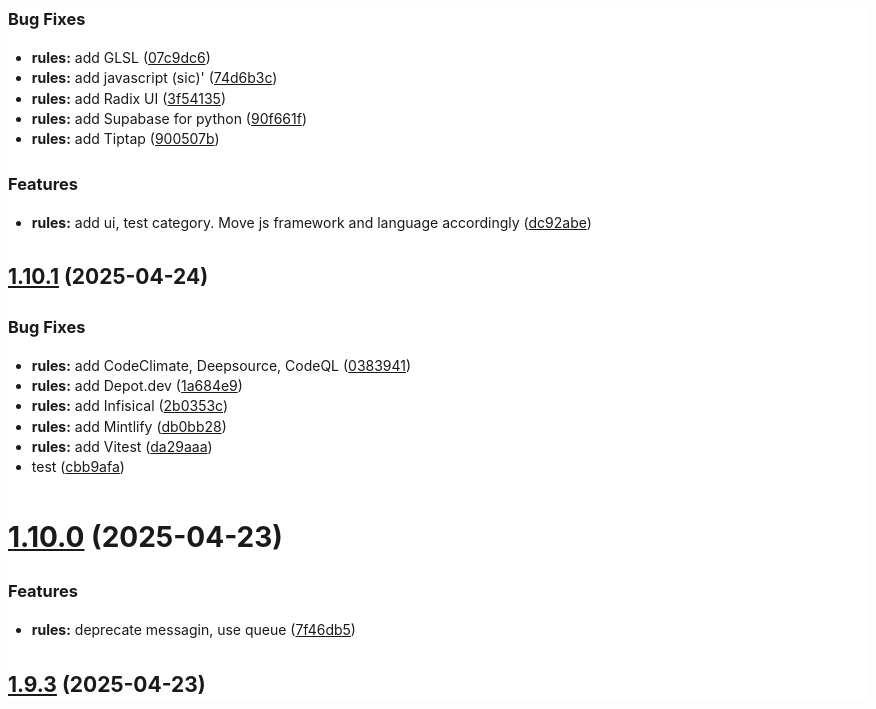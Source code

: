 
### Bug Fixes

* **rules:** add GLSL ([07c9dc6](https://github.com/specfy/stack-analyser/commit/07c9dc6a7394f8e472f2ed36813ce829fd63258c))
* **rules:** add javascript (sic)' ([74d6b3c](https://github.com/specfy/stack-analyser/commit/74d6b3cf6a0295d397d026002e8bd5cb75fe937a))
* **rules:** add Radix UI ([3f54135](https://github.com/specfy/stack-analyser/commit/3f54135eca5cdf347295cecef59a8fe80c8a5f6b))
* **rules:** add Supabase for python ([90f661f](https://github.com/specfy/stack-analyser/commit/90f661f564f4f722ba1a03294421cf7228352fb1))
* **rules:** add Tiptap ([900507b](https://github.com/specfy/stack-analyser/commit/900507bf62f61adf24ca150dc842bf3ee2ea157c))


### Features

* **rules:** add ui, test category. Move js framework and language accordingly ([dc92abe](https://github.com/specfy/stack-analyser/commit/dc92abeaa42957969668264c377c903d55ff8101))

## [1.10.1](https://github.com/specfy/stack-analyser/compare/v1.10.0...v1.10.1) (2025-04-24)


### Bug Fixes

* **rules:** add CodeClimate, Deepsource, CodeQL ([0383941](https://github.com/specfy/stack-analyser/commit/0383941697102a24d060825df0e8bfe3336d1e0b))
* **rules:** add Depot.dev ([1a684e9](https://github.com/specfy/stack-analyser/commit/1a684e920b8b7018e8e311d8a31c7c752b6548bc))
* **rules:** add Infisical ([2b0353c](https://github.com/specfy/stack-analyser/commit/2b0353cd909d3c882c3eb6839dcbfa3cd4ca8d66))
* **rules:** add Mintlify ([db0bb28](https://github.com/specfy/stack-analyser/commit/db0bb2892cb4d4d16479a1ba2c9c01f3ec32eb47))
* **rules:** add Vitest ([da29aaa](https://github.com/specfy/stack-analyser/commit/da29aaa9bb6a83045b733c06b0448548eaa2fb91))
* test ([cbb9afa](https://github.com/specfy/stack-analyser/commit/cbb9afaf28051b5938e5cf98277d06fb79eac6a3))

# [1.10.0](https://github.com/specfy/stack-analyser/compare/v1.9.3...v1.10.0) (2025-04-23)


### Features

* **rules:** deprecate messagin, use queue ([7f46db5](https://github.com/specfy/stack-analyser/commit/7f46db53e7f73c9a7f1b3e2fbba4463a7a65a3d5))

## [1.9.3](https://github.com/specfy/stack-analyser/compare/v1.9.2...v1.9.3) (2025-04-23)
